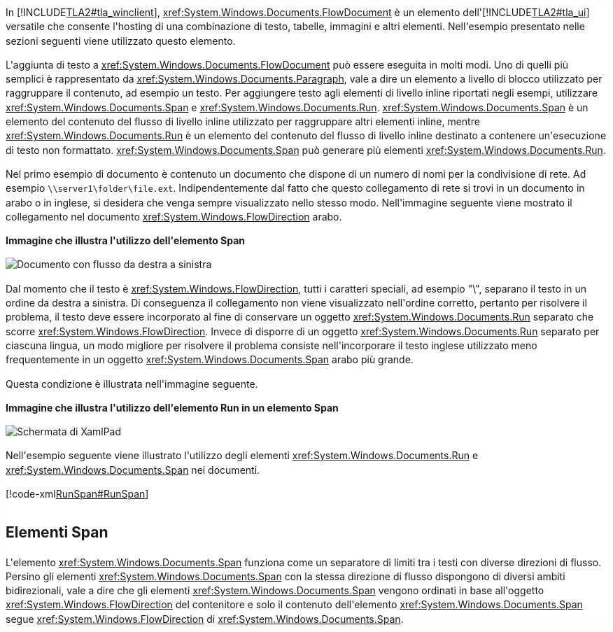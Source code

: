  In [!INCLUDE[TLA2#tla_winclient](../../../../includes/tla2sharptla-winclient-md.md)], <xref:System.Windows.Documents.FlowDocument> è un elemento dell'[!INCLUDE[TLA2#tla_ui](../../../../includes/tla2sharptla-ui-md.md)] versatile che consente l'hosting di una combinazione di testo, tabelle, immagini e altri elementi.  Nell'esempio presentato nelle sezioni seguenti viene utilizzato questo elemento.  
  
 L'aggiunta di testo a <xref:System.Windows.Documents.FlowDocument> può essere eseguita in molti modi.  Uno di quelli più semplici è rappresentato da <xref:System.Windows.Documents.Paragraph>, vale a dire un elemento a livello di blocco utilizzato per raggruppare il contenuto, ad esempio un testo.  Per aggiungere testo agli elementi di livello inline riportati negli esempi, utilizzare <xref:System.Windows.Documents.Span> e <xref:System.Windows.Documents.Run>.  <xref:System.Windows.Documents.Span> è un elemento del contenuto del flusso di livello inline utilizzato per raggruppare altri elementi inline, mentre <xref:System.Windows.Documents.Run> è un elemento del contenuto del flusso di livello inline destinato a contenere un'esecuzione di testo non formattato.  <xref:System.Windows.Documents.Span> può generare più elementi <xref:System.Windows.Documents.Run>.  
  
 Nel primo esempio di documento è contenuto un documento che dispone di un numero di nomi per la condivisione di rete. Ad esempio `\\server1\folder\file.ext`.  Indipendentemente dal fatto che questo collegamento di rete si trovi in un documento in arabo o in inglese, si desidera che venga sempre visualizzato nello stesso modo.  Nell'immagine seguente viene mostrato il collegamento nel documento <xref:System.Windows.FlowDirection> arabo.  
  
 **Immagine che illustra l'utilizzo dell'elemento Span**  
  
 ![Documento con flusso da destra a sinistra](../../../../docs/framework/wpf/advanced/media/flowdocument.png "FlowDocument")  
  
 Dal momento che il testo è <xref:System.Windows.FlowDirection>, tutti i caratteri speciali, ad esempio "\\", separano il testo in un ordine da destra a sinistra.  Di conseguenza il collegamento non viene visualizzato nell'ordine corretto, pertanto per risolvere il problema, il testo deve essere incorporato al fine di conservare un oggetto <xref:System.Windows.Documents.Run> separato che scorre <xref:System.Windows.FlowDirection>.  Invece di disporre di un oggetto <xref:System.Windows.Documents.Run> separato per ciascuna lingua, un modo migliore per risolvere il problema consiste nell'incorporare il testo inglese utilizzato meno frequentemente in un oggetto <xref:System.Windows.Documents.Span> arabo più grande.  
  
 Questa condizione è illustrata nell'immagine seguente.  
  
 **Immagine che illustra l'utilizzo dell'elemento Run in un elemento Span**  
  
 ![Schermata di XamlPad](../../../../docs/framework/wpf/advanced/media/runspan.png "RunSpan")  
  
 Nell'esempio seguente viene illustrato l'utilizzo degli elementi <xref:System.Windows.Documents.Run> e <xref:System.Windows.Documents.Span> nei documenti.  
  
 [!code-xml[RunSpan#RunSpan](../../../../samples/snippets/csharp/VS_Snippets_Wpf/RunSpan/CS/Window1.xaml#runspan)]  
  
<a name="SpanElements"></a>   
## Elementi Span  
 L'elemento <xref:System.Windows.Documents.Span> funziona come un separatore di limiti tra i testi con diverse direzioni di flusso.  Persino gli elementi <xref:System.Windows.Documents.Span> con la stessa direzione di flusso dispongono di diversi ambiti bidirezionali, vale a dire che gli elementi <xref:System.Windows.Documents.Span> vengono ordinati in base all'oggetto <xref:System.Windows.FlowDirection> del contenitore e solo il contenuto dell'elemento <xref:System.Windows.Documents.Span> segue <xref:System.Windows.FlowDirection> di <xref:System.Windows.Documents.Span>.  
  